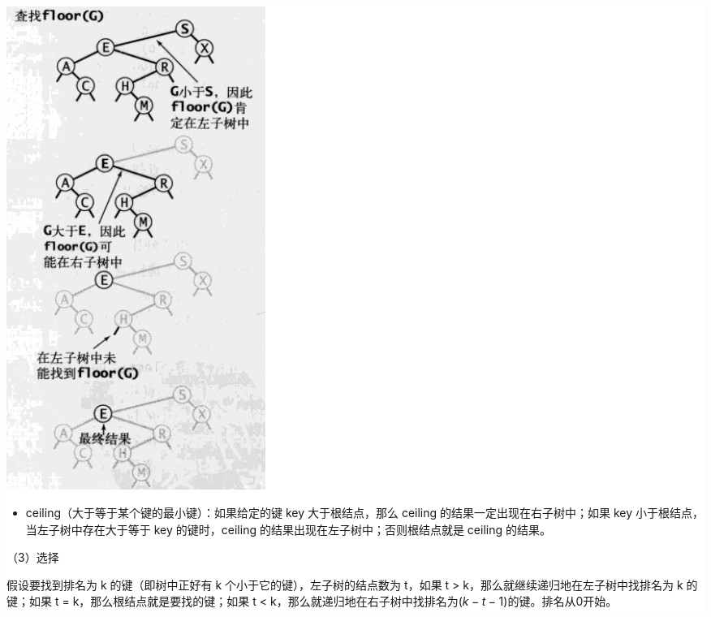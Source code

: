   ![查找二叉树floor](img\查找二叉树floor.jpg)

- ceiling（大于等于某个键的最小键）：如果给定的键  key 大于根结点，那么 ceiling 的结果一定出现在右子树中；如果 key 小于根结点，当左子树中存在大于等于 key 的键时，ceiling 的结果出现在左子树中；否则根结点就是 ceiling 的结果。

（3）选择

假设要找到排名为 k 的键（即树中正好有 k 个小于它的键），左子树的结点数为 t，如果 t > k，那么就继续递归地在左子树中找排名为 k 的键；如果 t = k，那么根结点就是要找的键；如果 t < k，那么就递归地在右子树中找排名为$(k-t-1)$的键。排名从0开始。
